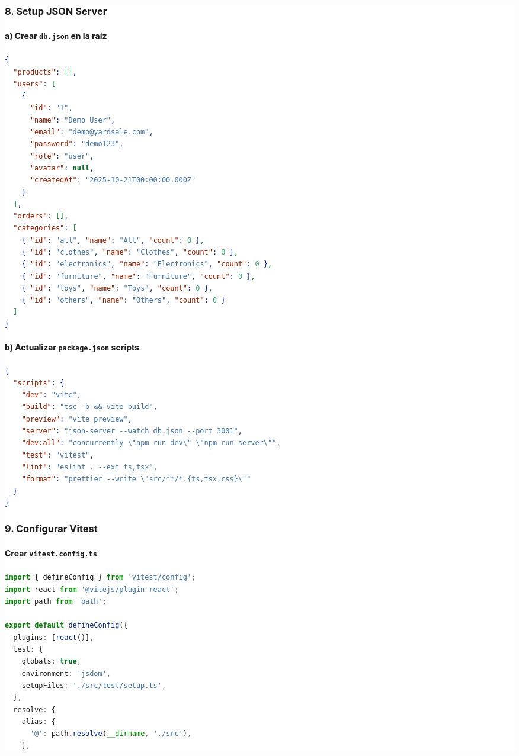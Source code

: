 ### 8. Setup JSON Server

#### a) Crear `db.json` en la raíz
```json
{
  "products": [],
  "users": [
    {
      "id": "1",
      "name": "Demo User",
      "email": "demo@yardsale.com",
      "password": "demo123",
      "role": "user",
      "avatar": null,
      "createdAt": "2025-10-21T00:00:00.000Z"
    }
  ],
  "orders": [],
  "categories": [
    { "id": "all", "name": "All", "count": 0 },
    { "id": "clothes", "name": "Clothes", "count": 0 },
    { "id": "electronics", "name": "Electronics", "count": 0 },
    { "id": "furniture", "name": "Furniture", "count": 0 },
    { "id": "toys", "name": "Toys", "count": 0 },
    { "id": "others", "name": "Others", "count": 0 }
  ]
}
```

#### b) Actualizar `package.json` scripts
```json
{
  "scripts": {
    "dev": "vite",
    "build": "tsc -b && vite build",
    "preview": "vite preview",
    "server": "json-server --watch db.json --port 3001",
    "dev:all": "concurrently \"npm run dev\" \"npm run server\"",
    "test": "vitest",
    "lint": "eslint . --ext ts,tsx",
    "format": "prettier --write \"src/**/*.{ts,tsx,css}\""
  }
}
```

### 9. Configurar Vitest

#### Crear `vitest.config.ts`
```typescript
import { defineConfig } from 'vitest/config';
import react from '@vitejs/plugin-react';
import path from 'path';

export default defineConfig({
  plugins: [react()],
  test: {
    globals: true,
    environment: 'jsdom',
    setupFiles: './src/test/setup.ts',
  },
  resolve: {
    alias: {
      '@': path.resolve(__dirname, './src'),
    },
```